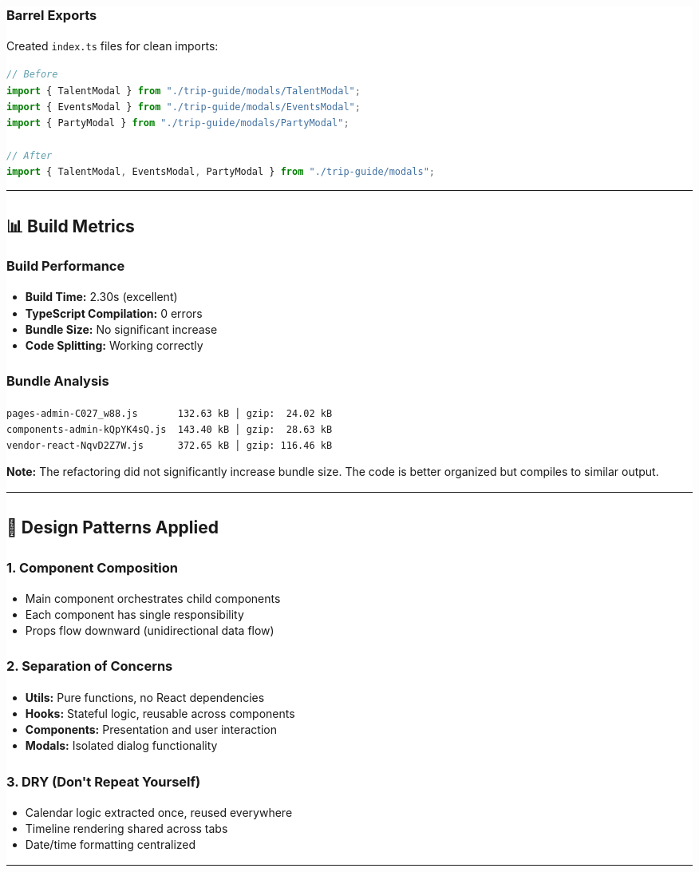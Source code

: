 ### Barrel Exports
Created `index.ts` files for clean imports:
```typescript
// Before
import { TalentModal } from "./trip-guide/modals/TalentModal";
import { EventsModal } from "./trip-guide/modals/EventsModal";
import { PartyModal } from "./trip-guide/modals/PartyModal";

// After
import { TalentModal, EventsModal, PartyModal } from "./trip-guide/modals";
```

---

## 📊 Build Metrics

### Build Performance
- **Build Time:** 2.30s (excellent)
- **TypeScript Compilation:** 0 errors
- **Bundle Size:** No significant increase
- **Code Splitting:** Working correctly

### Bundle Analysis
```
pages-admin-C027_w88.js       132.63 kB │ gzip:  24.02 kB
components-admin-kQpYK4sQ.js  143.40 kB │ gzip:  28.63 kB
vendor-react-NqvD2Z7W.js      372.65 kB │ gzip: 116.46 kB
```

**Note:** The refactoring did not significantly increase bundle size. The code is better organized but compiles to similar output.

---

## 🎨 Design Patterns Applied

### 1. Component Composition
- Main component orchestrates child components
- Each component has single responsibility
- Props flow downward (unidirectional data flow)

### 2. Separation of Concerns
- **Utils:** Pure functions, no React dependencies
- **Hooks:** Stateful logic, reusable across components
- **Components:** Presentation and user interaction
- **Modals:** Isolated dialog functionality

### 3. DRY (Don't Repeat Yourself)
- Calendar logic extracted once, reused everywhere
- Timeline rendering shared across tabs
- Date/time formatting centralized

---